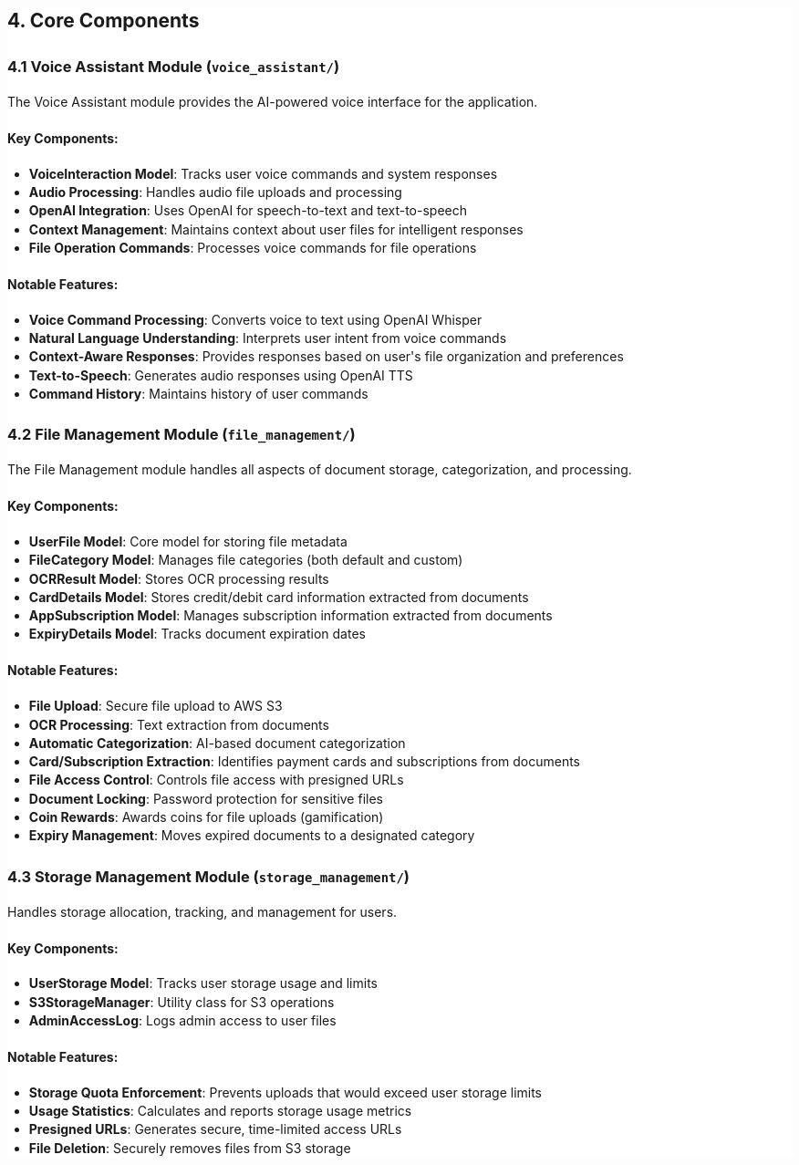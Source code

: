 ## 4. Core Components

### 4.1 Voice Assistant Module (`voice_assistant/`)
The Voice Assistant module provides the AI-powered voice interface for the application.

#### Key Components:
- **VoiceInteraction Model**: Tracks user voice commands and system responses
- **Audio Processing**: Handles audio file uploads and processing
- **OpenAI Integration**: Uses OpenAI for speech-to-text and text-to-speech
- **Context Management**: Maintains context about user files for intelligent responses
- **File Operation Commands**: Processes voice commands for file operations

#### Notable Features:
- **Voice Command Processing**: Converts voice to text using OpenAI Whisper
- **Natural Language Understanding**: Interprets user intent from voice commands
- **Context-Aware Responses**: Provides responses based on user's file organization and preferences
- **Text-to-Speech**: Generates audio responses using OpenAI TTS
- **Command History**: Maintains history of user commands

### 4.2 File Management Module (`file_management/`)
The File Management module handles all aspects of document storage, categorization, and processing.

#### Key Components:
- **UserFile Model**: Core model for storing file metadata
- **FileCategory Model**: Manages file categories (both default and custom)
- **OCRResult Model**: Stores OCR processing results
- **CardDetails Model**: Stores credit/debit card information extracted from documents
- **AppSubscription Model**: Manages subscription information extracted from documents
- **ExpiryDetails Model**: Tracks document expiration dates

#### Notable Features:
- **File Upload**: Secure file upload to AWS S3
- **OCR Processing**: Text extraction from documents
- **Automatic Categorization**: AI-based document categorization
- **Card/Subscription Extraction**: Identifies payment cards and subscriptions from documents
- **File Access Control**: Controls file access with presigned URLs
- **Document Locking**: Password protection for sensitive files
- **Coin Rewards**: Awards coins for file uploads (gamification)
- **Expiry Management**: Moves expired documents to a designated category

### 4.3 Storage Management Module (`storage_management/`)
Handles storage allocation, tracking, and management for users.

#### Key Components:
- **UserStorage Model**: Tracks user storage usage and limits
- **S3StorageManager**: Utility class for S3 operations
- **AdminAccessLog**: Logs admin access to user files

#### Notable Features:
- **Storage Quota Enforcement**: Prevents uploads that would exceed user storage limits
- **Usage Statistics**: Calculates and reports storage usage metrics
- **Presigned URLs**: Generates secure, time-limited access URLs
- **File Deletion**: Securely removes files from S3 storage
